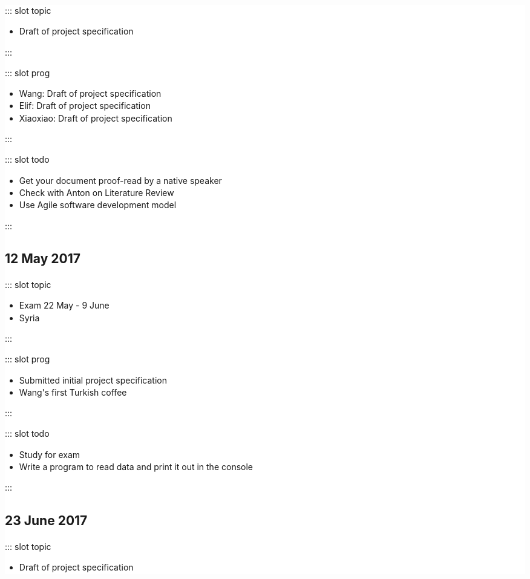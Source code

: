 ::: slot topic

- Draft of project specification

:::

::: slot prog

- Wang: Draft of project specification
- Elif: Draft of project specification
- Xiaoxiao: Draft of project specification

:::

::: slot todo

- Get your document proof-read by a native speaker
- Check with Anton on Literature Review
- Use Agile software development model

:::

</Meeting>

## 12 May 2017

<Meeting index=8 members="Bob, Elif, Xiaoxiao, Wang" date="12 May 2017 13:30" nextDate="Optional, TBA">

::: slot topic

- Exam 22 May - 9 June
- Syria

:::

::: slot prog

- Submitted initial project specification
- Wang's first Turkish coffee

:::

::: slot todo

- Study for exam
- Write a program to read data and print it out in the console

:::

</Meeting>

## 23 June 2017

<Meeting index=9 members="Bob, Elif, Xiaoxiao, Wang" date="23 June 2017 12:30" nextDate="30 June 2017 13:00">

::: slot topic

- Draft of project specification
